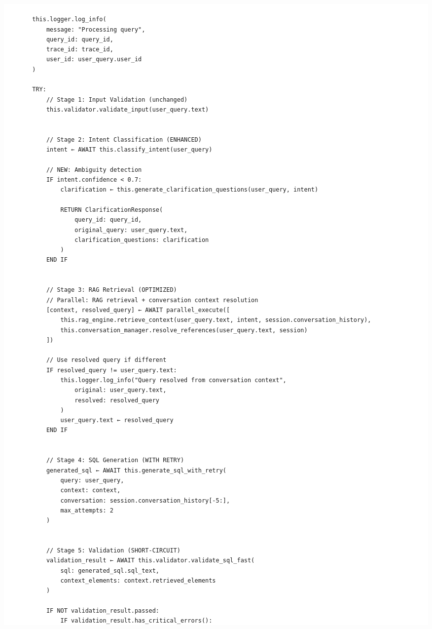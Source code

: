 ```pseudocode
        
        this.logger.log_info(
            message: "Processing query",
            query_id: query_id,
            trace_id: trace_id,
            user_id: user_query.user_id
        )
        
        TRY:
            // Stage 1: Input Validation (unchanged)
            this.validator.validate_input(user_query.text)
            
            
            // Stage 2: Intent Classification (ENHANCED)
            intent ← AWAIT this.classify_intent(user_query)
            
            // NEW: Ambiguity detection
            IF intent.confidence < 0.7:
                clarification ← this.generate_clarification_questions(user_query, intent)
                
                RETURN ClarificationResponse(
                    query_id: query_id,
                    original_query: user_query.text,
                    clarification_questions: clarification
                )
            END IF
            
            
            // Stage 3: RAG Retrieval (OPTIMIZED)
            // Parallel: RAG retrieval + conversation context resolution
            [context, resolved_query] ← AWAIT parallel_execute([
                this.rag_engine.retrieve_context(user_query.text, intent, session.conversation_history),
                this.conversation_manager.resolve_references(user_query.text, session)
            ])
            
            // Use resolved query if different
            IF resolved_query != user_query.text:
                this.logger.log_info("Query resolved from conversation context", 
                    original: user_query.text,
                    resolved: resolved_query
                )
                user_query.text ← resolved_query
            END IF
            
            
            // Stage 4: SQL Generation (WITH RETRY)
            generated_sql ← AWAIT this.generate_sql_with_retry(
                query: user_query,
                context: context,
                conversation: session.conversation_history[-5:],
                max_attempts: 2
            )
            
            
            // Stage 5: Validation (SHORT-CIRCUIT)
            validation_result ← AWAIT this.validator.validate_sql_fast(
                sql: generated_sql.sql_text,
                context_elements: context.retrieved_elements
            )
            
            IF NOT validation_result.passed:
                IF validation_result.has_critical_errors():
```